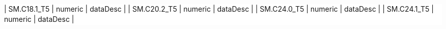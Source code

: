 | SM.C18.1_T5 | numeric | dataDesc |
| SM.C20.2_T5 | numeric | dataDesc |
| SM.C24.0_T5 | numeric | dataDesc |
| SM.C24.1_T5 | numeric | dataDesc | 

